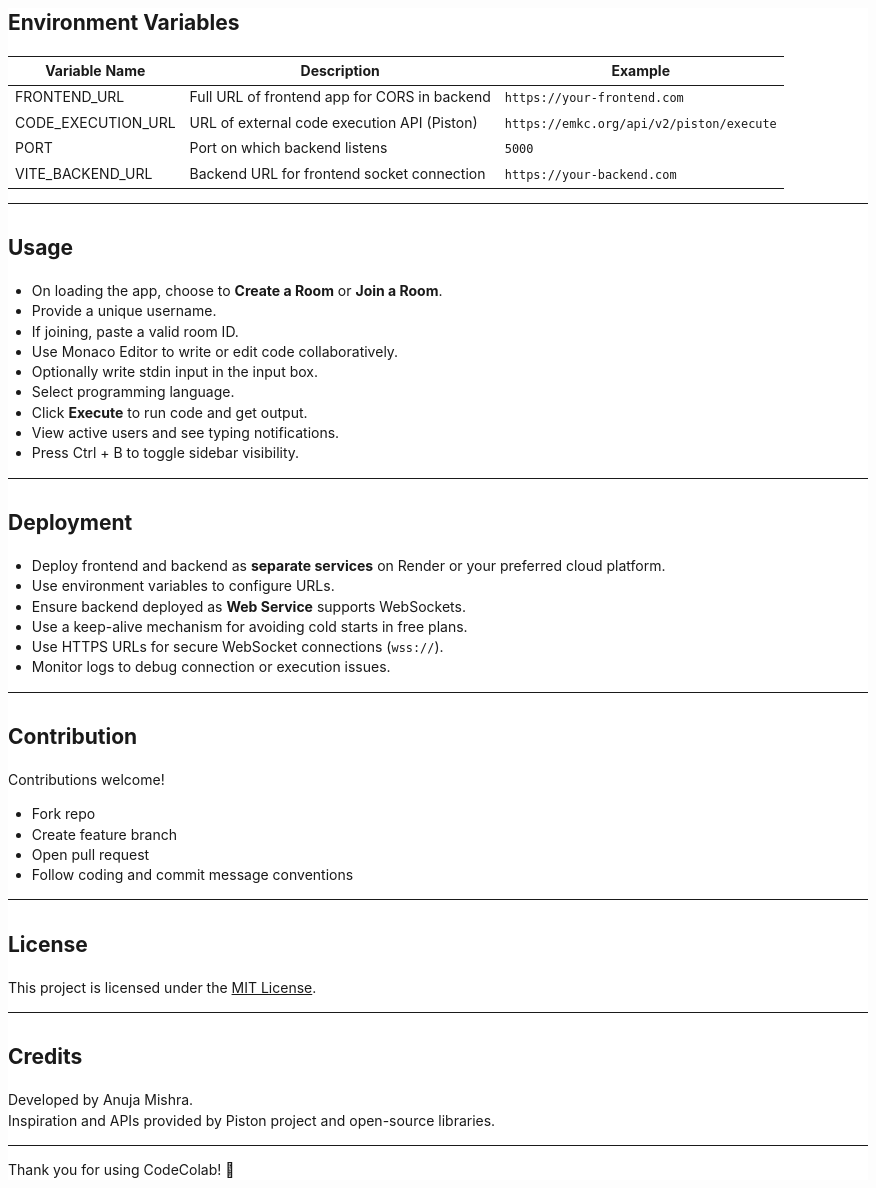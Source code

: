 
## Environment Variables

| Variable Name       | Description                                     | Example                           |
|---------------------|------------------------------------------------|---------------------------------|
| FRONTEND_URL        | Full URL of frontend app for CORS in backend    | `https://your-frontend.com`     |
| CODE_EXECUTION_URL  | URL of external code execution API (Piston)     | `https://emkc.org/api/v2/piston/execute` |
| PORT                | Port on which backend listens                    | `5000`                         |
| VITE_BACKEND_URL    | Backend URL for frontend socket connection       | `https://your-backend.com`      |

---

## Usage

- On loading the app, choose to **Create a Room** or **Join a Room**.
- Provide a unique username.
- If joining, paste a valid room ID.
- Use Monaco Editor to write or edit code collaboratively.
- Optionally write stdin input in the input box.
- Select programming language.
- Click **Execute** to run code and get output.
- View active users and see typing notifications.
- Press Ctrl + B to toggle sidebar visibility.

---

## Deployment

- Deploy frontend and backend as **separate services** on Render or your preferred cloud platform.
- Use environment variables to configure URLs.
- Ensure backend deployed as **Web Service** supports WebSockets.
- Use a keep-alive mechanism for avoiding cold starts in free plans.
- Use HTTPS URLs for secure WebSocket connections (`wss://`).
- Monitor logs to debug connection or execution issues.

---

## Contribution

Contributions welcome!  
- Fork repo  
- Create feature branch  
- Open pull request  
- Follow coding and commit message conventions

---

## License

This project is licensed under the [MIT License](LICENSE).

---

## Credits

Developed by Anuja Mishra.  
Inspiration and APIs provided by Piston project and open-source libraries.

---

Thank you for using CodeColab! 🚀

